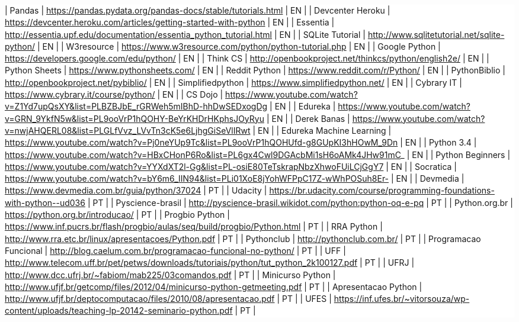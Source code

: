 | Pandas                               | https://pandas.pydata.org/pandas-docs/stable/tutorials.html                                                                      | EN       |
| Devcenter Heroku                     | https://devcenter.heroku.com/articles/getting-started-with-python                                                                | EN       |
| Essentia                             | http://essentia.upf.edu/documentation/essentia_python_tutorial.html                                                              | EN       |
| SQLite Tutorial                      | http://www.sqlitetutorial.net/sqlite-python/                                                                                     | EN       |
| W3resource                           | https://www.w3resource.com/python/python-tutorial.php                                                                            | EN       |
| Google Python                        | https://developers.google.com/edu/python/                                                                                        | EN       |
| Think CS                             | http://openbookproject.net/thinkcs/python/english2e/                                                                             | EN       |
| Python Sheets                        | https://www.pythonsheets.com/                                                                                                    | EN       |
| Reddit Python                        | https://www.reddit.com/r/Python/                                                                                                 | EN       |
| PythonBiblio                         | http://openbookproject.net/pybiblio/                                                                                             | EN       |
| Simplifiedpython                     | https://www.simplifiedpython.net/                                                                                                | EN       |
| Cybrary IT                           | https://www.cybrary.it/course/python/                                                                                            | EN       |
| CS Dojo                              | https://www.youtube.com/watch?v=Z1Yd7upQsXY&list=PLBZBJbE_rGRWeh5mIBhD-hhDwSEDxogDg                                              | EN       |
| Edureka                              | https://www.youtube.com/watch?v=GRN_9YkfN5w&list=PL9ooVrP1hQOHY-BeYrKHDrHKphsJOyRyu                                              | EN       |
| Derek Banas                          | https://www.youtube.com/watch?v=nwjAHQERL08&list=PLGLfVvz_LVvTn3cK5e6LjhgGiSeVlIRwt                                              | EN       |
| Edureka Machine Learning             | https://www.youtube.com/watch?v=Pj0neYUp9Tc&list=PL9ooVrP1hQOHUfd-g8GUpKI3hHOwM_9Dn                                              | EN       |
| Python 3.4                           | https://www.youtube.com/watch?v=HBxCHonP6Ro&list=PL6gx4Cwl9DGAcbMi1sH6oAMk4JHw91mC_                                              | EN       |
| Python Beginners                     | https://www.youtube.com/watch?v=YYXdXT2l-Gg&list=PL-osiE80TeTskrapNbzXhwoFUiLCjGgY7                                              | EN       |
| Socratica                            | https://www.youtube.com/watch?v=bY6m6_IIN94&list=PLi01XoE8jYohWFPpC17Z-wWhPOSuh8Er-                                              | EN       |
| Devmedia                             | https://www.devmedia.com.br/guia/python/37024                                                                                    | PT       |
| Udacity                              | https://br.udacity.com/course/programming-foundations-with-python--ud036                                                         | PT       |
| Pyscience-brasil                     | http://pyscience-brasil.wikidot.com/python:python-oq-e-pq                                                                        | PT       |
| Python.org.br                        | https://python.org.br/introducao/                                                                                                | PT       |
| Progbio Python                       | https://www.inf.pucrs.br/flash/progbio/aulas/seq/build/progbio/Python.html                                                       | PT       |
| RRA Python                           | http://www.rra.etc.br/linux/apresentacoes/Python.pdf                                                                             | PT       |
| Pythonclub                           | http://pythonclub.com.br/                                                                                                        | PT       |
| Programacao Funcional                | http://blog.caelum.com.br/programacao-funcional-no-python/                                                                       | PT       |
| UFF                                  | http://www.telecom.uff.br/pet/petws/downloads/tutoriais/python/tut_python_2k100127.pdf                                           | PT       |
| UFRJ                                 | http://www.dcc.ufrj.br/~fabiom/mab225/03comandos.pdf                                                                             | PT       |
| Minicurso Python                     | http://www.ufjf.br/getcomp/files/2012/04/minicurso-python-getmeeting.pdf                                                         | PT       |
| Apresentacao Python                  | http://www.ufjf.br/deptocomputacao/files/2010/08/apresentacao.pdf                                                                | PT       |
| UFES                                 | https://inf.ufes.br/~vitorsouza/wp-content/uploads/teaching-lp-20142-seminario-python.pdf                                        | PT       |